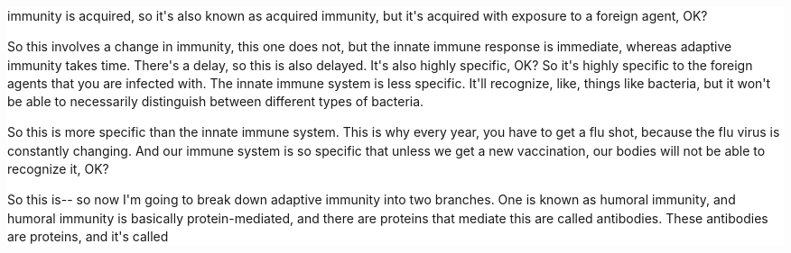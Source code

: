   <span m="346700">immunity</span> <span m="347750">is</span> <span m="349040">acquired,</span>
  <span m="350250">so</span> <span m="350330">it's</span> <span m="350510">also</span>
  <span m="350930">known</span> <span m="351200">as</span> <span m="351320">acquired</span>
  <span m="351830">immunity,</span> <span m="352700">but</span> <span m="352910">it's</span>
  <span m="353060">acquired</span> <span m="354110">with</span> <span m="354560">exposure</span>
  <span m="355460">to</span> <span m="355700">a</span> <span m="355910">foreign</span>
  <span m="356360">agent,</span> <span m="359380">OK?</span></p><p><span m="361970">So</span>
  <span m="362870">this</span> <span m="363650">involves</span> <span m="364100">a</span>
  <span m="364160">change</span> <span m="364790">in</span> <span m="364940">immunity,</span>
  <span m="365870">this</span> <span m="366080">one</span> <span m="366320">does</span>
  <span m="366530">not,</span> <span m="367430">but</span> <span m="367610">the</span>
  <span m="367730">innate</span> <span m="368090">immune</span> <span m="368390">response</span>
  <span m="369020">is</span> <span m="369170">immediate,</span> <span m="370310">whereas</span>
  <span m="371210">adaptive</span> <span m="371870">immunity</span> <span m="372590">takes</span>
  <span m="372950">time.</span> <span m="373490">There's</span> <span m="373730">a</span>
  <span m="373790">delay,</span> <span m="374490">so</span> <span m="374570">this</span>
  <span m="374780">is</span> <span m="374900">also</span> <span m="375200">delayed.</span>
  <span m="383870">It's</span> <span m="384080">also</span> <span m="384590">highly</span>
  <span m="385100">specific,</span> <span m="387230">OK?</span> <span m="387560">So</span>
  <span m="387740">it's</span> <span m="387830">highly</span> <span m="388280">specific</span>
  <span m="389420">to</span> <span m="389660">the</span> <span m="389900">foreign</span>
  <span m="390380">agents</span> <span m="390920">that</span> <span m="391220">you</span>
  <span m="391430">are</span> <span m="393440">infected</span> <span m="393950">with.</span>
  <span m="394610">The</span> <span m="394730">innate</span> <span m="395090">immune</span>
  <span m="395420">system</span> <span m="395840">is</span> <span m="396020">less</span>
  <span m="396290">specific.</span> <span m="397300">It'll</span> <span m="397640">recognize,</span>
  <span m="398660">like,</span> <span m="399200">things</span> <span m="399470">like</span>
  <span m="399650">bacteria,</span> <span m="400190">but</span> <span m="400510">it</span>
  <span m="400640">won't</span> <span m="400880">be</span> <span m="401060">able</span>
  <span m="401270">to</span> <span m="401450">necessarily</span> <span m="402290">distinguish</span>
  <span m="403280">between</span> <span m="403910">different</span> <span m="404390">types</span>
  <span m="404750">of</span> <span m="404810">bacteria.</span></p><p><span m="406890">So</span>
  <span m="407000">this</span> <span m="407270">is</span> <span m="407420">more</span>
  <span m="407660">specific</span> <span m="408410">than</span> <span m="408650">the</span>
  <span m="408770">innate</span> <span m="409130">immune</span> <span m="409460">system.</span>
  <span m="410520">This</span> <span m="410660">is</span> <span m="410840">why</span>
  <span m="411710">every</span> <span m="411980">year,</span> <span m="412310">you</span>
  <span m="412520">have</span> <span m="412730">to</span> <span m="412820">get</span>
  <span m="412940">a</span> <span m="413000">flu</span> <span m="413330">shot,</span>
  <span m="413750">because</span> <span m="413960">the</span> <span m="414080">flu</span>
  <span m="414380">virus</span> <span m="414830">is</span> <span m="414950">constantly</span>
  <span m="415580">changing.</span> <span m="416660">And</span> <span m="416960">our</span>
  <span m="417140">immune</span> <span m="417470">system</span> <span m="417860">is</span>
  <span m="417950">so</span> <span m="418160">specific</span> <span m="419150">that</span>
  <span m="419360">unless</span> <span m="419780">we</span> <span m="419990">get</span>
  <span m="420620">a</span> <span m="420890">new</span> <span m="421160">vaccination,</span>
  <span m="422060">our</span> <span m="422210">bodies</span> <span m="422690">will</span>
  <span m="422840">not</span> <span m="423050">be</span> <span m="423200">able</span>
  <span m="423380">to</span> <span m="423530">recognize</span> <span m="424220">it,</span>
  <span m="425150">OK?</span></p><p><span m="427280">So</span> <span m="427520">this</span>
  <span m="427790">is--</span> <span m="429710">so</span> <span m="429860">now</span>
  <span m="430010">I'm</span> <span m="430130">going</span> <span m="430240">to</span>
  <span m="430310">break</span> <span m="430580">down</span> <span m="430910">adaptive</span>
  <span m="431660">immunity</span> <span m="432230">into</span> <span m="432500">two</span>
  <span m="432830">branches.</span> <span m="437310">One</span> <span m="437540">is</span>
  <span m="437690">known</span> <span m="437900">as</span> <span m="438050">humoral</span>
  <span m="438710">immunity,</span> <span m="446510">and</span> <span m="446690">humoral</span>
  <span m="447410">immunity</span> <span m="448520">is</span> <span m="448730">basically</span>
  <span m="449210">protein-mediated,</span> <span m="460370">and</span> <span m="460460">there</span>
  <span m="460530">are</span> <span m="460640">proteins</span> <span m="461300">that</span>
  <span m="461480">mediate</span> <span m="462020">this</span> <span m="463070">are</span>
  <span m="463220">called</span> <span m="463580">antibodies.</span> <span m="469350">These</span>
  <span m="469490">antibodies</span> <span m="470150">are</span> <span m="470270">proteins,</span>
  <span m="477880">and</span> <span m="478300">it's</span> <span m="478480">called</span>